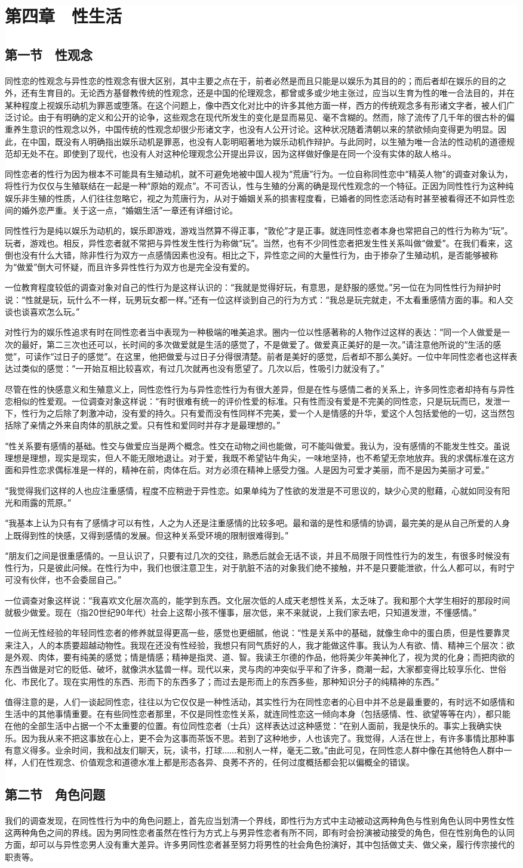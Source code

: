 # 第四章　性生活

## 第一节　性观念

同性恋的性观念与异性恋的性观念有很大区别，其中主要之点在于，前者必然是而且只能是以娱乐为其目的的；而后者却在娱乐的目的之外，还有生育目的。无论西方基督教传统的性观念，还是中国的伦理观念，都曾或多或少地主张过，应当以生育为性的唯一合法目的，并在某种程度上视娱乐动机为罪恶或堕落。在这个问题上，像中西文化对比中的许多其他方面一样，西方的传统观念多有形诸文字者，被人们广泛讨论。由于有明确的定义和公开的论争，这些观念在现代所发生的变化是显而易见、毫不含糊的。然而，除了流传了几千年的很古朴的偏重养生意识的性观念以外，中国传统的性观念却很少形诸文字，也没有人公开讨论。这种状况随着清朝以来的禁欲倾向变得更为明显。因此，在中国，既没有人明确指出娱乐动机是罪恶，也没有人彰明昭著地为娱乐动机作辩护。与此同时，以生殖为唯一合法的性动机的道德规范却无处不在。即使到了现代，也没有人对这种伦理观念公开提出异议，因为这样做好像是在同一个没有实体的敌人格斗。

同性恋者的性行为因为根本不可能具有生殖动机，就不可避免地被中国人视为“荒唐”行为。一位自称同性恋中“精英人物”的调查对象认为，将性行为仅仅与生殖联结在一起是一种“原始的观点”。不可否认，性与生殖的分离的确是现代性观念的一个特征。正因为同性性行为这种纯娱乐非生殖的性质，人们往往忽略它，视之为荒唐行为，从对于婚姻关系的损害程度看，已婚者的同性恋活动有时甚至被看得还不如异性恋间的婚外恋严重。关于这一点，“婚姻生活”一章还有详细讨论。

同性性行为是纯以娱乐为动机的，娱乐即游戏，游戏当然算不得正事，“敦伦”才是正事。就连同性恋者本身也常把自己的性行为称为“玩”。玩者，游戏也。相反，异性恋者就不常把与异性发生性行为称做“玩”。当然，也有不少同性恋者把发生性关系叫做“做爱”。在我们看来，这倒也没有什么大错，除非性行为双方一点感情因素也没有。相比之下，异性恋之间的大量性行为，由于掺杂了生殖动机，是否能够被称为“做爱”倒大可怀疑，而且许多异性性行为双方也是完全没有爱的。

一位教育程度较低的调查对象对自己的性行为是这样认识的：“我就是觉得好玩，有意思，是舒服的感觉。”另一位在为同性性行为辩护时说：“性就是玩，玩什么不一样，玩男玩女都一样。”还有一位这样谈到自己的行为方式：“我总是玩完就走，不太看重感情方面的事。和人交谈也谈喜欢怎么玩。”

对性行为的娱乐性追求有时在同性恋者当中表现为一种极端的唯美追求。圈内一位以性感著称的人物作过这样的表达：“同一个人做爱是一次的最好，第二三次也还可以，长时间的多次做爱就是生活的感觉了，不是做爱了。做爱真正美好的是一次。”请注意他所说的“生活的感觉”，可读作“过日子的感觉”。在这里，他把做爱与过日子分得很清楚。前者是美好的感觉，后者却不那么美好。一位中年同性恋者也这样表达过类似的感觉：“一开始互相比较喜欢，有过几次就再也没有愿望了。几次以后，性吸引力就没有了。”

尽管在性的快感意义和生殖意义上，同性恋性行为与异性恋性行为有很大差异，但是在性与感情二者的关系上，许多同性恋者却持有与异性恋相似的性爱观。一位调查对象这样说：“有时很难有统一的评价性爱的标准。只有性而没有爱是不完美的同性恋，只是玩玩而已，发泄一下，性行为之后除了刺激冲动，没有爱的持久。只有爱而没有性同样不完美，爱一个人是情感的升华，爱这个人包括爱他的一切，这当然包括除了亲情之外来自肉体的肌肤之爱。只有性和爱同时并存才是最理想的。”

“性关系要有感情的基础。性交与做爱应当是两个概念。性交在动物之间也能做，可不能叫做爱。我认为，没有感情的不能发生性交。虽说理想是理想，现实是现实，但人不能无限地退让。对于爱，我既不希望钻牛角尖，一味地坚持，也不希望无奈地放弃。我的求偶标准在这方面和异性恋求偶标准是一样的，精神在前，肉体在后。对方必须在精神上感受力强。人是因为可爱才美丽，而不是因为美丽才可爱。”

“我觉得我们这样的人也应注重感情，程度不应稍逊于异性恋。如果单纯为了性欲的发泄是不可思议的，缺少心灵的慰藉，心就如同没有阳光和雨露的荒原。”

“我基本上认为只有有了感情才可以有性，人之为人还是注重感情的比较多吧。最和谐的是性和感情的协调，最完美的是从自己所爱的人身上既得到性的快感，又得到感情的发展。但这种关系受环境的限制很难得到。”

“朋友们之间是很重感情的。一旦认识了，只要有过几次的交往，熟悉后就会无话不谈，并且不局限于同性性行为的发生，有很多时候没有性行为，只是彼此问候。在性行为中，我们也很注意卫生，对于肮脏不洁的对象我们绝不接触，并不是只要能泄欲，什么人都可以，有时宁可没有伙伴，也不会委屈自己。”

一位调查对象这样说：“我喜欢文化层次高的，能学到东西。文化层次低的人成天老想性关系，太乏味了。我和那个大学生相好的那段时间就极少做爱。现在（指20世纪90年代）社会上这帮小孩不懂事，层次低，来不来就说，上我们家去吧，只知道发泄，不懂感情。”

一位尚无性经验的年轻同性恋者的修养就显得更高一些，感觉也更细腻，他说：“性是关系中的基础，就像生命中的蛋白质，但是性要靠灵来注入，人的本质要超越动物性。我现在还没有性经验，我想只有同气质好的人，我才能做这件事。我认为人有欲、情、精神三个层次：欲是外观、肉体，要有纯美的感觉；情是情感；精神是指灵、道、智。我读王尔德的作品，他将美少年美神化了，视为灵的化身；而把肉欲的东西当做是对它的贬低、破坏，就像洪水猛兽一样。现代以来，灵与肉的冲突似乎平和了许多，商潮一起，大家都变得比较享乐化、世俗化、市民化了。现在实用性的东西、形而下的东西多了；而过去是形而上的东西多些，那种知识分子的纯精神的东西。”

值得注意的是，人们一谈起同性恋，往往以为它仅仅是一种性活动，其实性行为在同性恋者的心目中并不总是最重要的，有时远不如感情和生活中的其他事情重要。在有些同性恋者那里，不仅是同性恋性关系，就连同性恋这一倾向本身（包括感情、性、欲望等等在内），都只能在他的全部生活中占据一个不太重要的位置。有位同性恋者（士兵）这样表达过这种感觉：“在别人面前，我是快乐的。事实上我确实快乐。因为我从来不把这事放在心上，更不会为这事而茶饭不思。若到了这种地步，人也该完了。我觉得，人活在世上，有许多事情比那种事有意义得多。业余时间，我和战友们聊天，玩，读书，打球……和别人一样，毫无二致。”由此可见，在同性恋人群中像在其他特色人群中一样，人们在性观念、价值观念和道德水准上都是形态各异、良莠不齐的，任何过度概括都会犯以偏概全的错误。

## 第二节　角色问题

我们的调查发现，在同性性行为中的角色问题上，首先应当划清一个界线，即性行为方式中主动被动这两种角色与性别角色认同中男性女性这两种角色之间的界线。因为男同性恋者虽然在性行为方式上与男异性恋者有所不同，即有时会扮演被动接受的角色，但在性别角色的认同方面，却可以与异性恋男人没有重大差异。许多男同性恋者甚至努力将男性的社会角色扮演好，其中包括做丈夫、做父亲，履行传宗接代的职责等。
